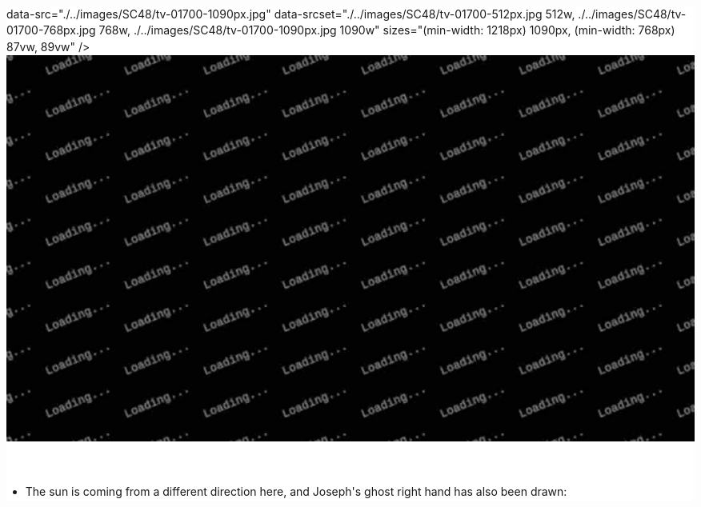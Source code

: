  data-src="./../images/SC48/tv-01700-1090px.jpg"
 data-srcset="./../images/SC48/tv-01700-512px.jpg 512w,
 ./../images/SC48/tv-01700-768px.jpg 768w,
 ./../images/SC48/tv-01700-1090px.jpg 1090w"
 sizes="(min-width: 1218px) 1090px,
 (min-width: 768px) 87vw,
 89vw" />
 <img width="100%" height="100%" class="lazyload" src="./../images/loading.jpg"
 data-src="./../images/SC48/bd-01700-1090px.jpg"
 data-srcset="./../images/SC48/bd-01700-512px.jpg 512w,
 ./../images/SC48/bd-01700-768px.jpg 768w,
 ./../images/SC48/bd-01700-1090px.jpg 1090w"
 sizes="(min-width: 1218px) 1090px,
 (min-width: 768px) 87vw,
 89vw" />
</div>

<br>

- The sun is coming from a different direction here, and Joseph's ghost right hand has also been drawn:

<div id="container1" class="twentytwenty-container">